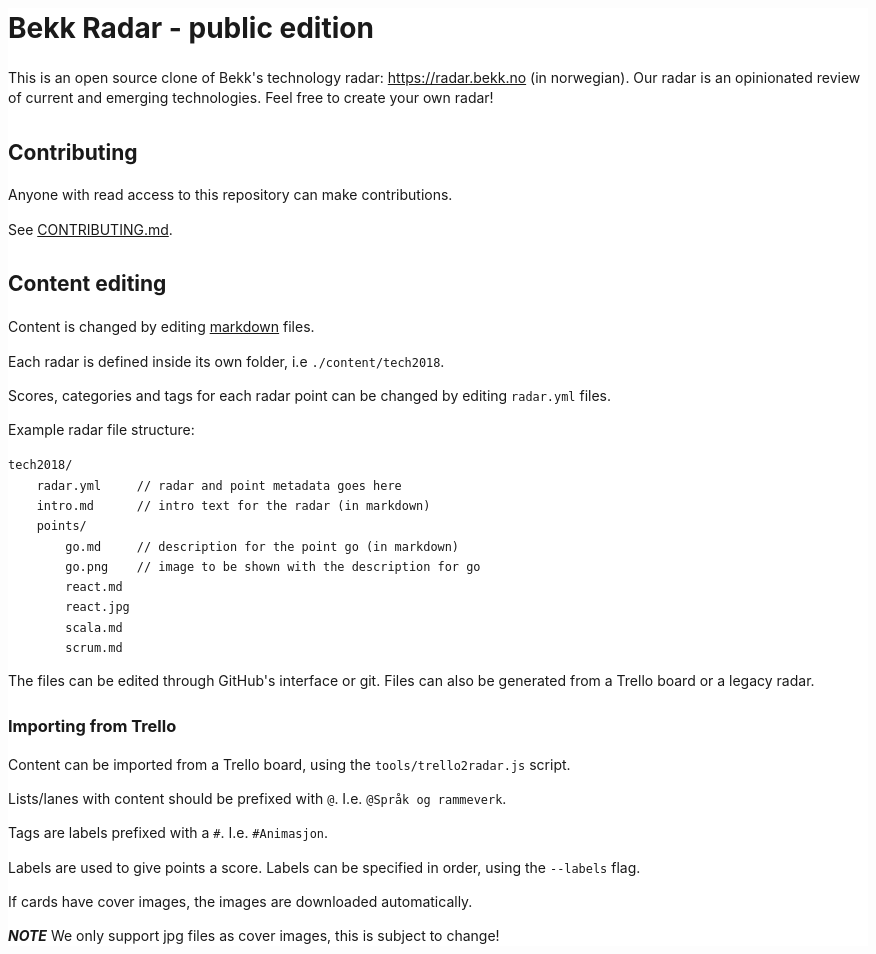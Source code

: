 # Bekk Radar - public edition

This is an open source clone of Bekk's technology radar: https://radar.bekk.no (in norwegian). 
Our radar is an opinionated review of current and emerging technologies. Feel free to create your own radar! 

## Contributing

Anyone with read access to this repository can make contributions.

See [CONTRIBUTING.md](/CONTRIBUTING.md).

## Content editing

Content is changed by editing
[markdown](https://guides.github.com/features/mastering-markdown/) files.

Each radar is defined inside its own folder, i.e `./content/tech2018`.

Scores, categories and tags for each radar point can be changed by editing
`radar.yml` files.

Example radar file structure:

    tech2018/
        radar.yml     // radar and point metadata goes here
        intro.md      // intro text for the radar (in markdown)
        points/
            go.md     // description for the point go (in markdown)
            go.png    // image to be shown with the description for go
            react.md
            react.jpg
            scala.md
            scrum.md

The files can be edited through GitHub's interface or git. Files can also be
generated from a Trello board or a legacy radar.

### Importing from Trello

Content can be imported from a Trello board, using the `tools/trello2radar.js`
script.

Lists/lanes with content should be prefixed with `@`. I.e. `@Språk og
rammeverk`.

Tags are labels prefixed with a `#`. I.e. `#Animasjon`.

Labels are used to give points a score. Labels can be specified in order, using
the `--labels` flag.

If cards have cover images, the images are downloaded automatically.

***NOTE*** We only support jpg files as cover images, this is subject to change!
